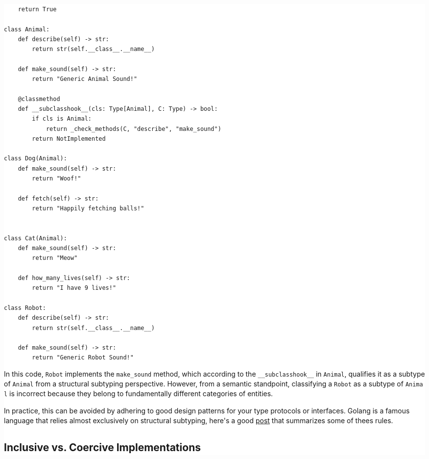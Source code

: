 ```{code-block} md
    return True

class Animal:
    def describe(self) -> str:
        return str(self.__class__.__name__)

    def make_sound(self) -> str:
        return "Generic Animal Sound!"

    @classmethod
    def __subclasshook__(cls: Type[Animal], C: Type) -> bool:
        if cls is Animal:
            return _check_methods(C, "describe", "make_sound")
        return NotImplemented

class Dog(Animal):
    def make_sound(self) -> str:
        return "Woof!"

    def fetch(self) -> str:
        return "Happily fetching balls!"


class Cat(Animal):
    def make_sound(self) -> str:
        return "Meow"

    def how_many_lives(self) -> str:
        return "I have 9 lives!"

class Robot:
    def describe(self) -> str:
        return str(self.__class__.__name__)

    def make_sound(self) -> str:
        return "Generic Robot Sound!"
```

In this code, `Robot` implements the `make_sound` method, which according to the
`__subclasshook__` in `Animal`, qualifies it as a subtype of `Animal` from a
structural subtyping perspective. However, from a semantic standpoint,
classifying a `Robot` as a subtype of `Animal` is incorrect because they belong
to fundamentally different categories of entities.

In practice, this can be avoided by adhering to good design patterns for your
type protocols or interfaces. Golang is a famous language that relies almost
exclusively on structural subtyping, here's a good
[post](https://appmaster.io/blog/interface-implementation-go) that summarizes
some of thees rules.

## Inclusive vs. Coercive Implementations
